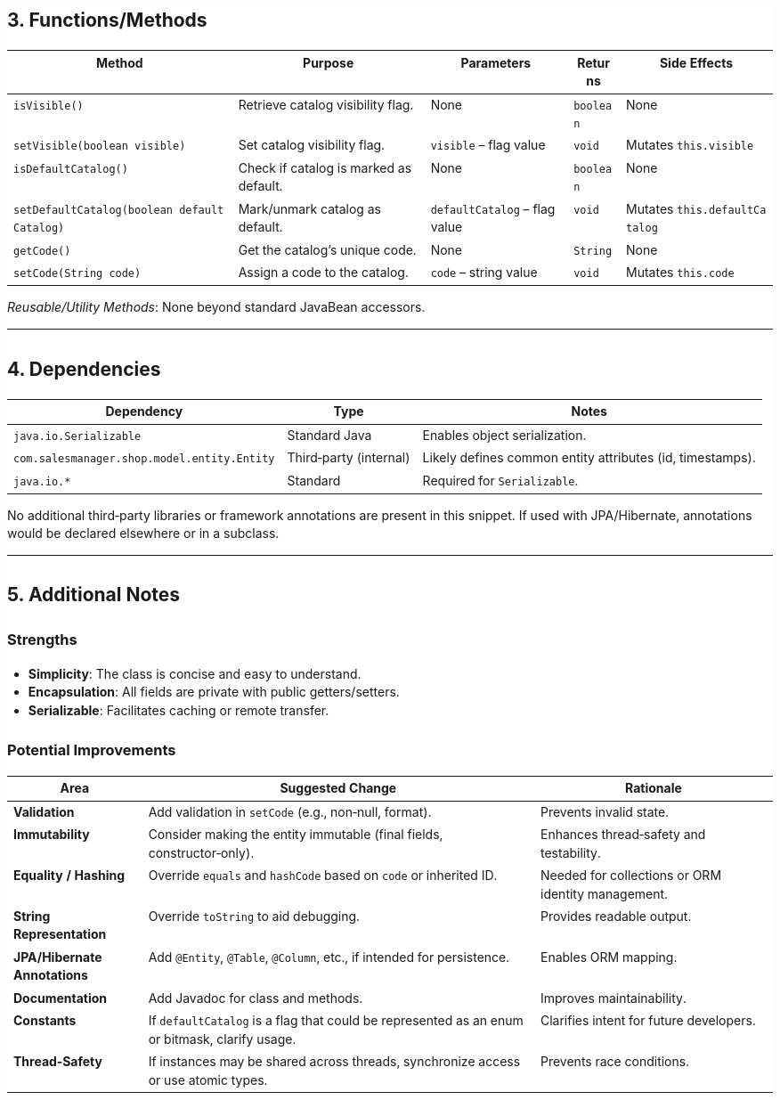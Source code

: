 
## 3. Functions/Methods  

| Method | Purpose | Parameters | Returns | Side Effects |
|--------|---------|------------|---------|--------------|
| `isVisible()` | Retrieve catalog visibility flag. | None | `boolean` | None |
| `setVisible(boolean visible)` | Set catalog visibility flag. | `visible` – flag value | `void` | Mutates `this.visible` |
| `isDefaultCatalog()` | Check if catalog is marked as default. | None | `boolean` | None |
| `setDefaultCatalog(boolean defaultCatalog)` | Mark/unmark catalog as default. | `defaultCatalog` – flag value | `void` | Mutates `this.defaultCatalog` |
| `getCode()` | Get the catalog’s unique code. | None | `String` | None |
| `setCode(String code)` | Assign a code to the catalog. | `code` – string value | `void` | Mutates `this.code` |

*Reusable/Utility Methods*: None beyond standard JavaBean accessors.

---

## 4. Dependencies  

| Dependency | Type | Notes |
|------------|------|-------|
| `java.io.Serializable` | Standard Java | Enables object serialization. |
| `com.salesmanager.shop.model.entity.Entity` | Third‑party (internal) | Likely defines common entity attributes (id, timestamps). |
| `java.io.*` | Standard | Required for `Serializable`. |

No additional third‑party libraries or framework annotations are present in this snippet. If used with JPA/Hibernate, annotations would be declared elsewhere or in a subclass.

---

## 5. Additional Notes  

### Strengths  
- **Simplicity**: The class is concise and easy to understand.  
- **Encapsulation**: All fields are private with public getters/setters.  
- **Serializable**: Facilitates caching or remote transfer.

### Potential Improvements  

| Area | Suggested Change | Rationale |
|------|------------------|-----------|
| **Validation** | Add validation in `setCode` (e.g., non‑null, format). | Prevents invalid state. |
| **Immutability** | Consider making the entity immutable (final fields, constructor‑only). | Enhances thread‑safety and testability. |
| **Equality / Hashing** | Override `equals` and `hashCode` based on `code` or inherited ID. | Needed for collections or ORM identity management. |
| **String Representation** | Override `toString` to aid debugging. | Provides readable output. |
| **JPA/Hibernate Annotations** | Add `@Entity`, `@Table`, `@Column`, etc., if intended for persistence. | Enables ORM mapping. |
| **Documentation** | Add Javadoc for class and methods. | Improves maintainability. |
| **Constants** | If `defaultCatalog` is a flag that could be represented as an enum or bitmask, clarify usage. | Clarifies intent for future developers. |
| **Thread‑Safety** | If instances may be shared across threads, synchronize access or use atomic types. | Prevents race conditions. |

